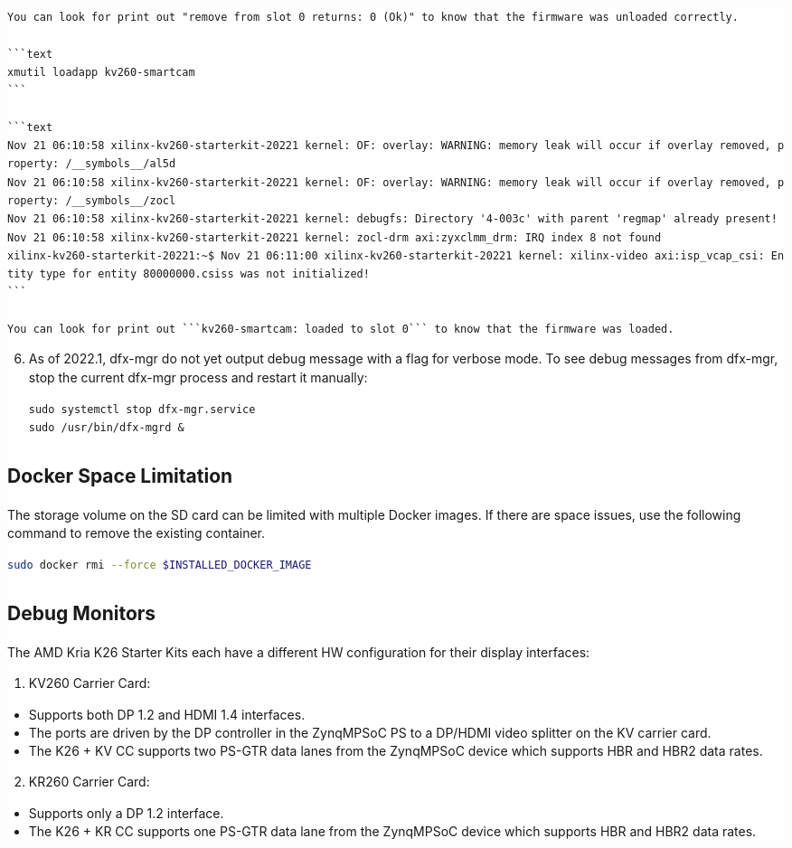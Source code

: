     You can look for print out "remove from slot 0 returns: 0 (Ok)" to know that the firmware was unloaded correctly.

    ```text
    xmutil loadapp kv260-smartcam
    ```

    ```text
    Nov 21 06:10:58 xilinx-kv260-starterkit-20221 kernel: OF: overlay: WARNING: memory leak will occur if overlay removed, property: /__symbols__/al5d
    Nov 21 06:10:58 xilinx-kv260-starterkit-20221 kernel: OF: overlay: WARNING: memory leak will occur if overlay removed, property: /__symbols__/zocl
    Nov 21 06:10:58 xilinx-kv260-starterkit-20221 kernel: debugfs: Directory '4-003c' with parent 'regmap' already present!
    Nov 21 06:10:58 xilinx-kv260-starterkit-20221 kernel: zocl-drm axi:zyxclmm_drm: IRQ index 8 not found
    xilinx-kv260-starterkit-20221:~$ Nov 21 06:11:00 xilinx-kv260-starterkit-20221 kernel: xilinx-video axi:isp_vcap_csi: Entity type for entity 80000000.csiss was not initialized!
    ```

    You can look for print out ```kv260-smartcam: loaded to slot 0``` to know that the firmware was loaded.

6. As of 2022.1, dfx-mgr do not yet output debug message with a flag for verbose mode. To see debug messages from dfx-mgr, stop the current dfx-mgr process and restart it manually:

   ```shell
   sudo systemctl stop dfx-mgr.service
   sudo /usr/bin/dfx-mgrd &
   ```

## Docker Space Limitation

The storage volume on the SD card can be limited with multiple Docker images. If there are space issues, use the following command to remove the existing container.

```bash
sudo docker rmi --force $INSTALLED_DOCKER_IMAGE
```

## Debug Monitors

The AMD Kria K26 Starter Kits each have a different HW configuration for their display interfaces:

1. KV260 Carrier Card:
  * Supports both DP 1.2 and HDMI 1.4 interfaces.
  * The ports are driven by the DP controller in the ZynqMPSoC PS to a DP/HDMI video splitter on the KV carrier card.
  * The K26 + KV CC supports two PS-GTR data lanes from the ZynqMPSoC device which supports HBR and HBR2 data rates.

2. KR260 Carrier Card:
  * Supports only a DP 1.2 interface.
  * The K26 + KR CC supports one PS-GTR data lane from the ZynqMPSoC device which supports HBR and HBR2 data rates.
